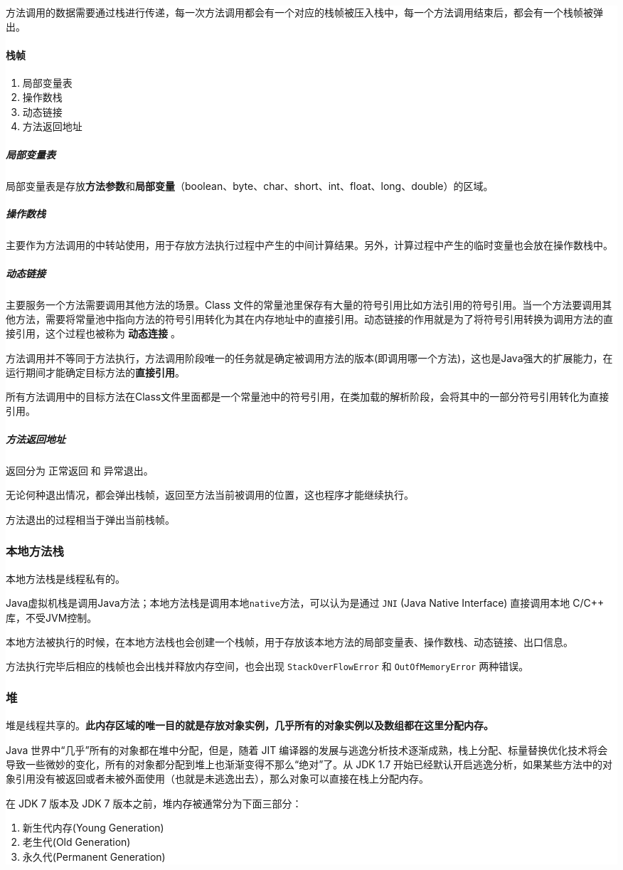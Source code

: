 方法调用的数据需要通过栈进行传递，每一次方法调用都会有一个对应的栈帧被压入栈中，每一个方法调用结束后，都会有一个栈帧被弹出。

#### 栈帧

1. 局部变量表
2. 操作数栈
3. 动态链接
4. 方法返回地址

##### 局部变量表

局部变量表是存放**方法参数**和**局部变量**（boolean、byte、char、short、int、float、long、double）的区域。

##### 操作数栈

主要作为方法调用的中转站使用，用于存放方法执行过程中产生的中间计算结果。另外，计算过程中产生的临时变量也会放在操作数栈中。

##### 动态链接

主要服务一个方法需要调用其他方法的场景。Class 文件的常量池里保存有大量的符号引用比如方法引用的符号引用。当一个方法要调用其他方法，需要将常量池中指向方法的符号引用转化为其在内存地址中的直接引用。动态链接的作用就是为了将符号引用转换为调用方法的直接引用，这个过程也被称为 **动态连接** 。

方法调用并不等同于方法执行，方法调用阶段唯一的任务就是确定被调用方法的版本(即调用哪一个方法)，这也是Java强大的扩展能力，在运行期间才能确定目标方法的**直接引用**。

所有方法调用中的目标方法在Class文件里面都是一个常量池中的符号引用，在类加载的解析阶段，会将其中的一部分符号引用转化为直接引用。

##### 方法返回地址

返回分为 正常返回 和 异常退出。

无论何种退出情况，都会弹出栈帧，返回至方法当前被调用的位置，这也程序才能继续执行。

方法退出的过程相当于弹出当前栈帧。



### 本地方法栈

本地方法栈是线程私有的。

Java虚拟机栈是调用Java方法；本地方法栈是调用本地`native`方法，可以认为是通过 `JNI` (Java Native Interface) 直接调用本地 C/C++ 库，不受JVM控制。

本地方法被执行的时候，在本地方法栈也会创建一个栈帧，用于存放该本地方法的局部变量表、操作数栈、动态链接、出口信息。

方法执行完毕后相应的栈帧也会出栈并释放内存空间，也会出现 `StackOverFlowError` 和 `OutOfMemoryError` 两种错误。



### 堆

堆是线程共享的。**此内存区域的唯一目的就是存放对象实例，几乎所有的对象实例以及数组都在这里分配内存。**

Java 世界中“几乎”所有的对象都在堆中分配，但是，随着 JIT 编译器的发展与逃逸分析技术逐渐成熟，栈上分配、标量替换优化技术将会导致一些微妙的变化，所有的对象都分配到堆上也渐渐变得不那么“绝对”了。从 JDK 1.7 开始已经默认开启逃逸分析，如果某些方法中的对象引用没有被返回或者未被外面使用（也就是未逃逸出去），那么对象可以直接在栈上分配内存。

在 JDK 7 版本及 JDK 7 版本之前，堆内存被通常分为下面三部分：

1. 新生代内存(Young Generation)
2. 老生代(Old Generation)
3. 永久代(Permanent Generation)

